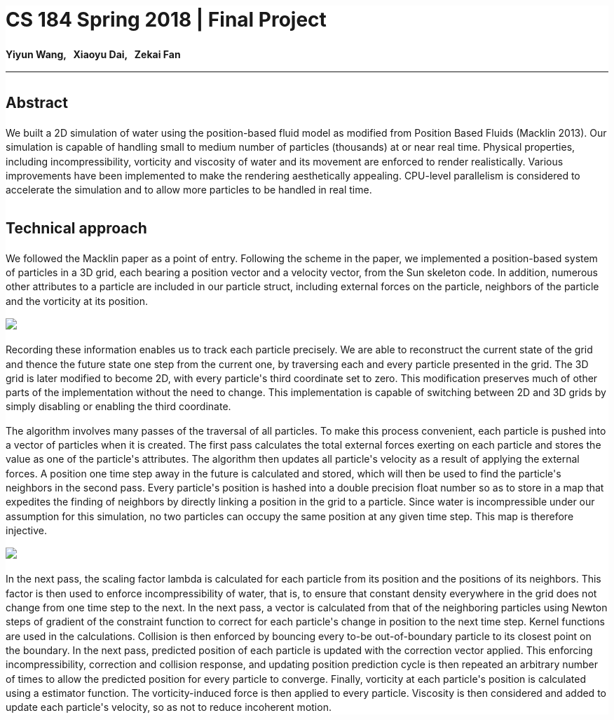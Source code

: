 # CS 184 Spring 2018 | Final Project

**Yiyun Wang, &nbsp; Xiaoyu Dai, &nbsp; Zekai Fan**
  ___
## Abstract



We built a 2D simulation of water using the position-based fluid model as modified from Position Based Fluids (Macklin 2013). Our simulation is capable of handling small to medium number of particles (thousands) at or near real time. Physical properties, including incompressibility, vorticity and viscosity of water and its movement are enforced to render realistically. Various improvements have been implemented to make the rendering aesthetically appealing. CPU-level parallelism is considered to accelerate the simulation and to allow more particles to be handled in real time.

## Technical approach


We followed the Macklin paper as a point of entry. Following the scheme in the paper, we implemented a position-based system of particles in a 3D grid, each bearing a position vector and a velocity vector, from the Sun skeleton code. In addition, numerous other attributes to a particle are included in our particle struct, including external forces on the particle, neighbors of the particle and the vorticity at its position.

![](https://i.pinimg.com/originals/f7/e3/6d/f7e36d617f1809ee3ae3e1b6b7bada6c.jpg)

Recording these information enables us to track each particle precisely. We are able to reconstruct the current state of the grid and thence the future state one step from the current one, by traversing each and every particle presented in the grid. The 3D grid is later modified to become 2D, with every particle's third coordinate set to zero. This modification preserves much of other parts of the implementation without the need to change. This implementation is capable of switching between 2D and 3D grids by simply disabling or enabling the third coordinate.

The algorithm involves many passes of the traversal of all particles. To make this process convenient, each particle is pushed into a vector of particles when it is created. The first pass calculates the total external forces exerting on each particle and stores the value as one of the particle's attributes. The algorithm then updates all particle's velocity as a result of applying the external forces. A position one time step away in the future is calculated and stored, which will then be used to find the particle's neighbors in the second pass. Every particle's position is hashed into a double precision float number so as to store in a map that expedites the finding of neighbors by directly linking a position in the grid to a particle. Since water is incompressible under our assumption for this simulation, no two particles can occupy the same position at any given time step. This map is therefore injective.

![](https://i-h1.pinimg.com/originals/b8/c2/21/b8c22127b17741eead43477aedad5593.jpg)

In the next pass, the scaling factor lambda is calculated for each particle from its position and the positions of its neighbors. This factor is then used to enforce incompressibility of water, that is, to ensure that constant density everywhere in the grid does not change from one time step to the next. In the next pass, a vector is calculated from that of the neighboring particles using Newton steps of gradient of the constraint function to correct for each particle's change in position to the next time step. Kernel functions are used in the calculations. Collision is then enforced by bouncing every to-be out-of-boundary particle to its closest point on the boundary. In the next pass, predicted position of each particle is updated with the correction vector applied. This enforcing incompressibility, correction and collision response, and updating position prediction cycle is then repeated an arbitrary number of times to allow the predicted position for every particle to converge. Finally, vorticity at each particle's position is calculated using a estimator function. The vorticity-induced force is then applied to every particle. Viscosity is then considered and added to update each particle's velocity, so as not to reduce incoherent motion.
